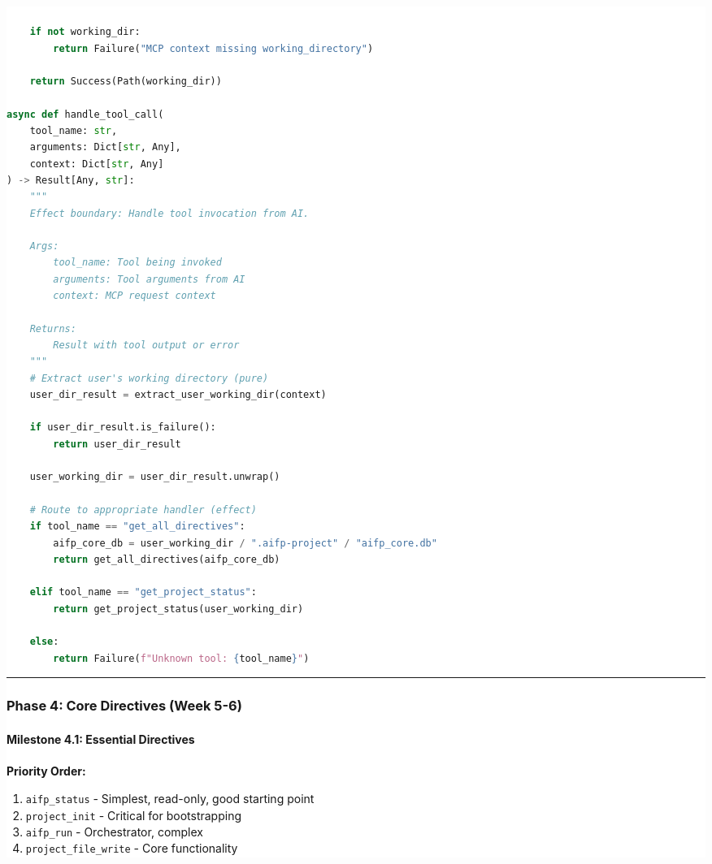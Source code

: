 ```python

    if not working_dir:
        return Failure("MCP context missing working_directory")

    return Success(Path(working_dir))

async def handle_tool_call(
    tool_name: str,
    arguments: Dict[str, Any],
    context: Dict[str, Any]
) -> Result[Any, str]:
    """
    Effect boundary: Handle tool invocation from AI.

    Args:
        tool_name: Tool being invoked
        arguments: Tool arguments from AI
        context: MCP request context

    Returns:
        Result with tool output or error
    """
    # Extract user's working directory (pure)
    user_dir_result = extract_user_working_dir(context)

    if user_dir_result.is_failure():
        return user_dir_result

    user_working_dir = user_dir_result.unwrap()

    # Route to appropriate handler (effect)
    if tool_name == "get_all_directives":
        aifp_core_db = user_working_dir / ".aifp-project" / "aifp_core.db"
        return get_all_directives(aifp_core_db)

    elif tool_name == "get_project_status":
        return get_project_status(user_working_dir)

    else:
        return Failure(f"Unknown tool: {tool_name}")
```

---

### Phase 4: Core Directives (Week 5-6)

#### Milestone 4.1: Essential Directives

**Priority Order:**

1. `aifp_status` - Simplest, read-only, good starting point
2. `project_init` - Critical for bootstrapping
3. `aifp_run` - Orchestrator, complex
4. `project_file_write` - Core functionality

